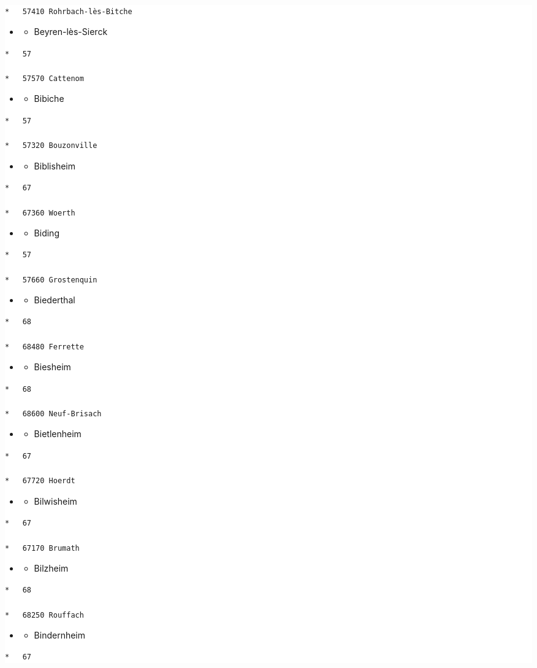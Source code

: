     *   57410 Rohrbach-lès-Bitche


*    *   Beyren-lès-Sierck

    *   57

    *   57570 Cattenom


*    *   Bibiche

    *   57

    *   57320 Bouzonville


*    *   Biblisheim

    *   67

    *   67360 Woerth


*    *   Biding

    *   57

    *   57660 Grostenquin


*    *   Biederthal

    *   68

    *   68480 Ferrette


*    *   Biesheim

    *   68

    *   68600 Neuf-Brisach


*    *   Bietlenheim

    *   67

    *   67720 Hoerdt


*    *   Bilwisheim

    *   67

    *   67170 Brumath


*    *   Bilzheim

    *   68

    *   68250 Rouffach


*    *   Bindernheim

    *   67
